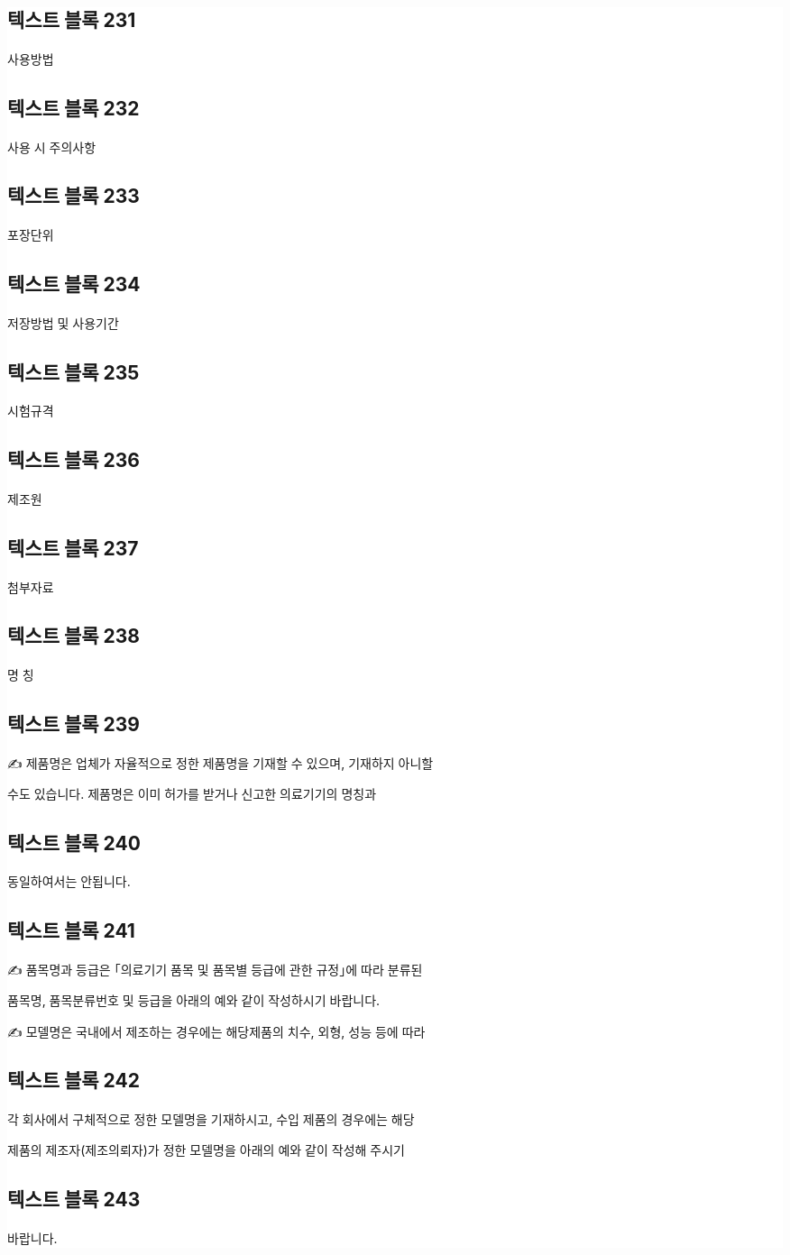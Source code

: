 ## 텍스트 블록 231
사용방법

## 텍스트 블록 232
사용 시 주의사항

## 텍스트 블록 233
포장단위

## 텍스트 블록 234
저장방법 및 사용기간

## 텍스트 블록 235
시험규격

## 텍스트 블록 236
제조원

## 텍스트 블록 237
첨부자료

## 텍스트 블록 238
명 칭

## 텍스트 블록 239
✍ 제품명은 업체가 자율적으로 정한 제품명을 기재할 수 있으며, 기재하지 아니할

수도 있습니다. 제품명은 이미 허가를 받거나 신고한 의료기기의 명칭과

## 텍스트 블록 240
동일하여서는 안됩니다.

## 텍스트 블록 241
✍ 품목명과 등급은 ｢의료기기 품목 및 품목별 등급에 관한 규정｣에 따라 분류된

품목명, 품목분류번호 및 등급을 아래의 예와 같이 작성하시기 바랍니다.

✍ 모델명은 국내에서 제조하는 경우에는 해당제품의 치수, 외형, 성능 등에 따라

## 텍스트 블록 242
각 회사에서 구체적으로 정한 모델명을 기재하시고, 수입 제품의 경우에는 해당

제품의 제조자(제조의뢰자)가 정한 모델명을 아래의 예와 같이 작성해 주시기

## 텍스트 블록 243
바랍니다.
